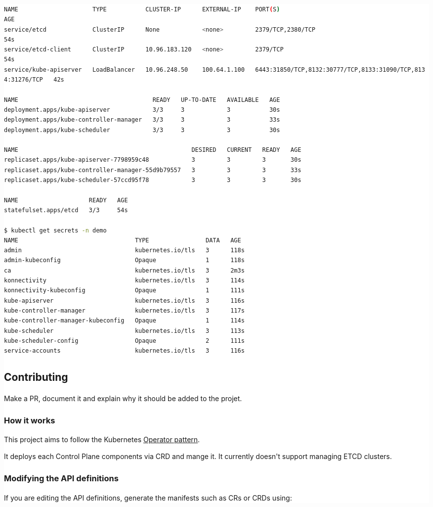 ```sh
NAME                     TYPE           CLUSTER-IP      EXTERNAL-IP    PORT(S)                                                       AGE
service/etcd             ClusterIP      None            <none>         2379/TCP,2380/TCP                                             54s
service/etcd-client      ClusterIP      10.96.183.120   <none>         2379/TCP                                                      54s
service/kube-apiserver   LoadBalancer   10.96.248.50    100.64.1.100   6443:31850/TCP,8132:30777/TCP,8133:31090/TCP,8134:31276/TCP   42s

NAME                                      READY   UP-TO-DATE   AVAILABLE   AGE
deployment.apps/kube-apiserver            3/3     3            3           30s
deployment.apps/kube-controller-manager   3/3     3            3           33s
deployment.apps/kube-scheduler            3/3     3            3           30s

NAME                                                 DESIRED   CURRENT   READY   AGE
replicaset.apps/kube-apiserver-7798959c48            3         3         3       30s
replicaset.apps/kube-controller-manager-55d9b79557   3         3         3       33s
replicaset.apps/kube-scheduler-57ccd95f78            3         3         3       30s

NAME                    READY   AGE
statefulset.apps/etcd   3/3     54s

$ kubectl get secrets -n demo
NAME                                 TYPE                DATA   AGE
admin                                kubernetes.io/tls   3      118s
admin-kubeconfig                     Opaque              1      118s
ca                                   kubernetes.io/tls   3      2m3s
konnectivity                         kubernetes.io/tls   3      114s
konnectivity-kubeconfig              Opaque              1      111s
kube-apiserver                       kubernetes.io/tls   3      116s
kube-controller-manager              kubernetes.io/tls   3      117s
kube-controller-manager-kubeconfig   Opaque              1      114s
kube-scheduler                       kubernetes.io/tls   3      113s
kube-scheduler-config                Opaque              2      111s
service-accounts                     kubernetes.io/tls   3      116s
```


## Contributing
Make a PR, document it and explain why it should be added to the projet.

### How it works
This project aims to follow the Kubernetes [Operator pattern](https://kubernetes.io/docs/concepts/extend-kubernetes/operator/).

It deploys each Control Plane components via CRD and mange it.
It currently doesn't support managing ETCD clusters.


### Modifying the API definitions
If you are editing the API definitions, generate the manifests such as CRs or CRDs using:
